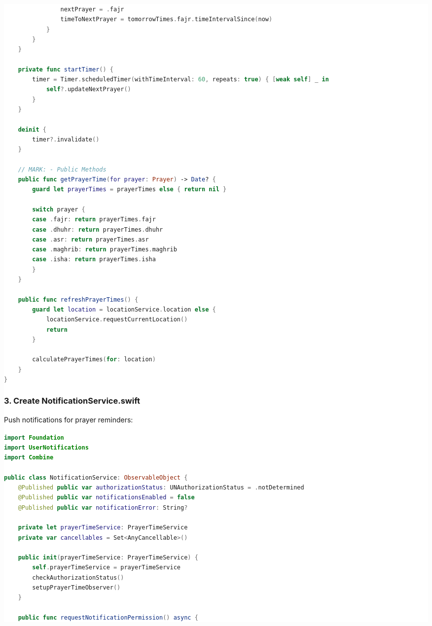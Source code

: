 ```swift
                nextPrayer = .fajr
                timeToNextPrayer = tomorrowTimes.fajr.timeIntervalSince(now)
            }
        }
    }
    
    private func startTimer() {
        timer = Timer.scheduledTimer(withTimeInterval: 60, repeats: true) { [weak self] _ in
            self?.updateNextPrayer()
        }
    }
    
    deinit {
        timer?.invalidate()
    }
    
    // MARK: - Public Methods
    public func getPrayerTime(for prayer: Prayer) -> Date? {
        guard let prayerTimes = prayerTimes else { return nil }
        
        switch prayer {
        case .fajr: return prayerTimes.fajr
        case .dhuhr: return prayerTimes.dhuhr
        case .asr: return prayerTimes.asr
        case .maghrib: return prayerTimes.maghrib
        case .isha: return prayerTimes.isha
        }
    }
    
    public func refreshPrayerTimes() {
        guard let location = locationService.location else {
            locationService.requestCurrentLocation()
            return
        }
        
        calculatePrayerTimes(for: location)
    }
}
```

### **3. Create NotificationService.swift**
Push notifications for prayer reminders:

```swift
import Foundation
import UserNotifications
import Combine

public class NotificationService: ObservableObject {
    @Published public var authorizationStatus: UNAuthorizationStatus = .notDetermined
    @Published public var notificationsEnabled = false
    @Published public var notificationError: String?
    
    private let prayerTimeService: PrayerTimeService
    private var cancellables = Set<AnyCancellable>()
    
    public init(prayerTimeService: PrayerTimeService) {
        self.prayerTimeService = prayerTimeService
        checkAuthorizationStatus()
        setupPrayerTimeObserver()
    }
    
    public func requestNotificationPermission() async {
```